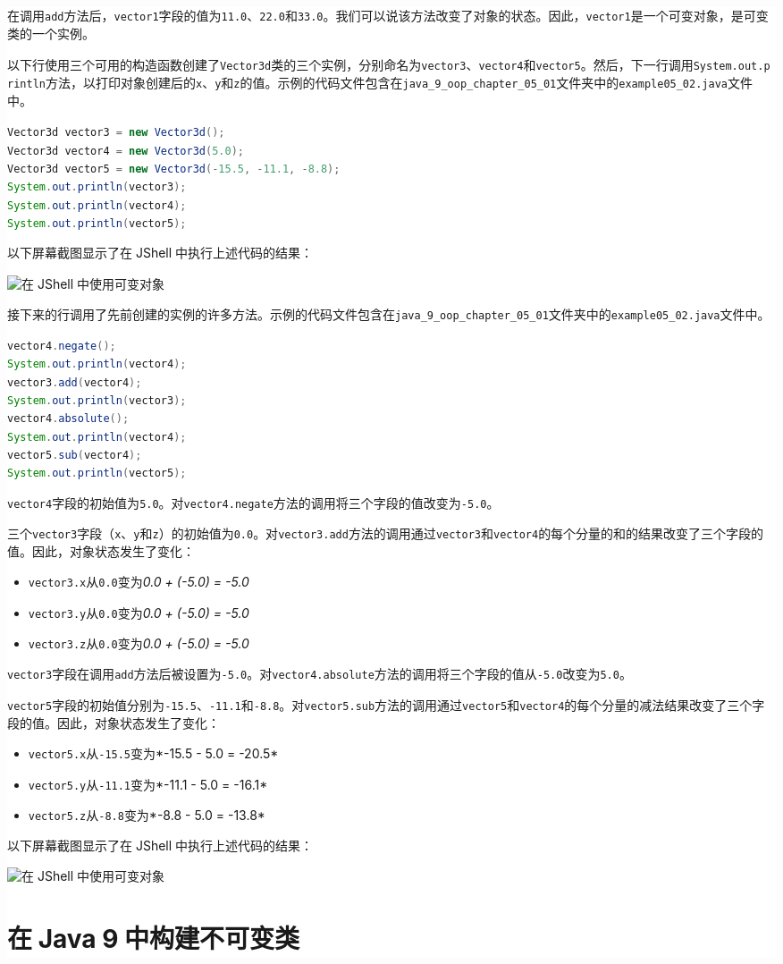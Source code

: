 在调用`add`方法后，`vector1`字段的值为`11.0`、`22.0`和`33.0`。我们可以说该方法改变了对象的状态。因此，`vector1`是一个可变对象，是可变类的一个实例。

以下行使用三个可用的构造函数创建了`Vector3d`类的三个实例，分别命名为`vector3`、`vector4`和`vector5`。然后，下一行调用`System.out.println`方法，以打印对象创建后的`x`、`y`和`z`的值。示例的代码文件包含在`java_9_oop_chapter_05_01`文件夹中的`example05_02.java`文件中。

```java
Vector3d vector3 = new Vector3d();
Vector3d vector4 = new Vector3d(5.0);
Vector3d vector5 = new Vector3d(-15.5, -11.1, -8.8);
System.out.println(vector3);
System.out.println(vector4);
System.out.println(vector5);
```

以下屏幕截图显示了在 JShell 中执行上述代码的结果：

![在 JShell 中使用可变对象](https://github.com/OpenDocCN/freelearn-java-zh/raw/master/docs/java9-jsh/img/00056.jpeg)

接下来的行调用了先前创建的实例的许多方法。示例的代码文件包含在`java_9_oop_chapter_05_01`文件夹中的`example05_02.java`文件中。

```java
vector4.negate();
System.out.println(vector4);
vector3.add(vector4);
System.out.println(vector3);
vector4.absolute();
System.out.println(vector4);
vector5.sub(vector4);
System.out.println(vector5);
```

`vector4`字段的初始值为`5.0`。对`vector4.negate`方法的调用将三个字段的值改变为`-5.0`。

三个`vector3`字段（`x`、`y`和`z`）的初始值为`0.0`。对`vector3.add`方法的调用通过`vector3`和`vector4`的每个分量的和的结果改变了三个字段的值。因此，对象状态发生了变化：

+   `vector3.x`从`0.0`变为*0.0 + (-5.0) = -5.0*

+   `vector3.y`从`0.0`变为*0.0 + (-5.0) = -5.0*

+   `vector3.z`从`0.0`变为*0.0 + (-5.0) = -5.0*

`vector3`字段在调用`add`方法后被设置为`-5.0`。对`vector4.absolute`方法的调用将三个字段的值从`-5.0`改变为`5.0`。

`vector5`字段的初始值分别为`-15.5`、`-11.1`和`-8.8`。对`vector5.sub`方法的调用通过`vector5`和`vector4`的每个分量的减法结果改变了三个字段的值。因此，对象状态发生了变化：

+   `vector5.x`从`-15.5`变为*-15.5 - 5.0 = -20.5*

+   `vector5.y`从`-11.1`变为*-11.1 - 5.0 = -16.1*

+   `vector5.z`从`-8.8`变为*-8.8 - 5.0 = -13.8*

以下屏幕截图显示了在 JShell 中执行上述代码的结果：

![在 JShell 中使用可变对象](https://github.com/OpenDocCN/freelearn-java-zh/raw/master/docs/java9-jsh/img/00057.jpeg)

# 在 Java 9 中构建不可变类
